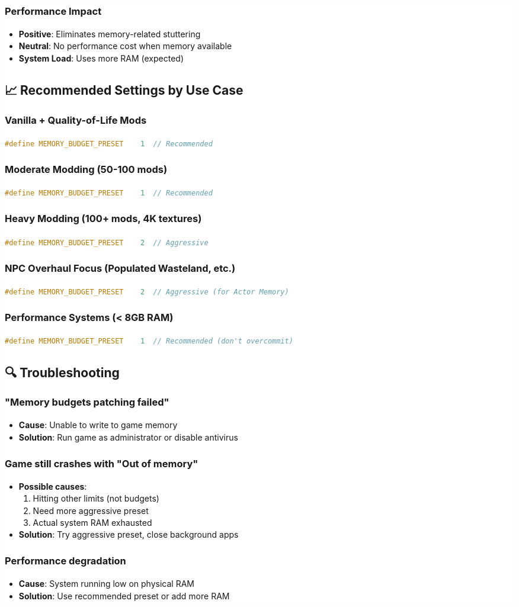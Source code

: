 ### Performance Impact
- **Positive**: Eliminates memory-related stuttering
- **Neutral**: No performance cost when memory available
- **System Load**: Uses more RAM (expected)

## 📈 Recommended Settings by Use Case

### Vanilla + Quality-of-Life Mods
```cpp
#define MEMORY_BUDGET_PRESET    1  // Recommended
```

### Moderate Modding (50-100 mods)
```cpp
#define MEMORY_BUDGET_PRESET    1  // Recommended
```

### Heavy Modding (100+ mods, 4K textures)
```cpp
#define MEMORY_BUDGET_PRESET    2  // Aggressive
```

### NPC Overhaul Focus (Populated Wasteland, etc.)
```cpp
#define MEMORY_BUDGET_PRESET    2  // Aggressive (for Actor Memory)
```

### Performance Systems (< 8GB RAM)
```cpp
#define MEMORY_BUDGET_PRESET    1  // Recommended (don't overcommit)
```

## 🔍 Troubleshooting

### "Memory budgets patching failed"
- **Cause**: Unable to write to game memory
- **Solution**: Run game as administrator or disable antivirus

### Game still crashes with "Out of memory"
- **Possible causes**:
  1. Hitting other limits (not budgets)
  2. Need more aggressive preset
  3. Actual system RAM exhausted
- **Solution**: Try aggressive preset, close background apps

### Performance degradation  
- **Cause**: System running low on physical RAM
- **Solution**: Use recommended preset or add more RAM
